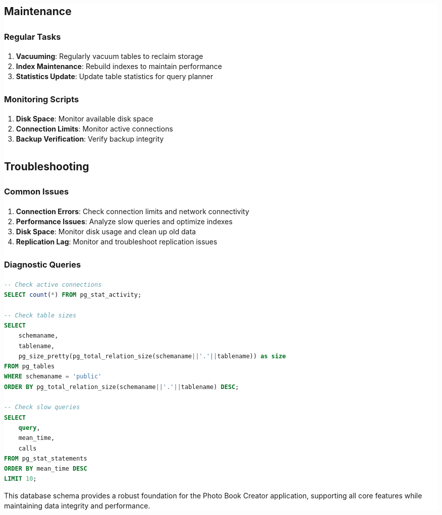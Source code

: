 ## Maintenance

### Regular Tasks

1. **Vacuuming**: Regularly vacuum tables to reclaim storage
2. **Index Maintenance**: Rebuild indexes to maintain performance
3. **Statistics Update**: Update table statistics for query planner

### Monitoring Scripts

1. **Disk Space**: Monitor available disk space
2. **Connection Limits**: Monitor active connections
3. **Backup Verification**: Verify backup integrity

## Troubleshooting

### Common Issues

1. **Connection Errors**: Check connection limits and network connectivity
2. **Performance Issues**: Analyze slow queries and optimize indexes
3. **Disk Space**: Monitor disk usage and clean up old data
4. **Replication Lag**: Monitor and troubleshoot replication issues

### Diagnostic Queries

```sql
-- Check active connections
SELECT count(*) FROM pg_stat_activity;

-- Check table sizes
SELECT 
    schemaname,
    tablename,
    pg_size_pretty(pg_total_relation_size(schemaname||'.'||tablename)) as size
FROM pg_tables 
WHERE schemaname = 'public'
ORDER BY pg_total_relation_size(schemaname||'.'||tablename) DESC;

-- Check slow queries
SELECT 
    query, 
    mean_time, 
    calls 
FROM pg_stat_statements 
ORDER BY mean_time DESC 
LIMIT 10;
```

This database schema provides a robust foundation for the Photo Book Creator application, supporting all core features while maintaining data integrity and performance.